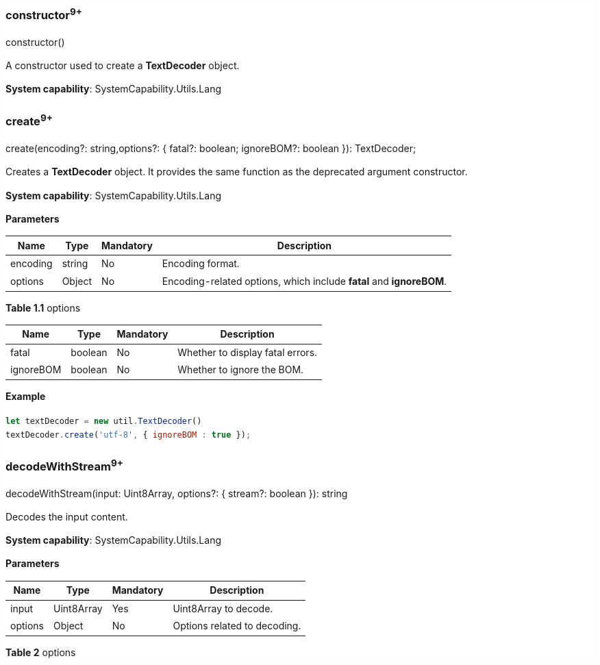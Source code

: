 ### constructor<sup>9+</sup>

constructor()

A constructor used to create a **TextDecoder** object.

**System capability**: SystemCapability.Utils.Lang

### create<sup>9+</sup>

create(encoding?: string,options?: { fatal?: boolean; ignoreBOM?: boolean }): TextDecoder;

Creates a **TextDecoder** object. It provides the same function as the deprecated argument constructor.

**System capability**: SystemCapability.Utils.Lang

**Parameters**

| Name  | Type  | Mandatory| Description                                            |
| -------- | ------ | ---- | ------------------------------------------------ |
| encoding | string | No  | Encoding format.                                      |
| options  | Object | No  | Encoding-related options, which include **fatal** and **ignoreBOM**.|

**Table 1.1** options

| Name     | Type| Mandatory| Description              |
| --------- | -------- | ---- | ------------------ |
| fatal     | boolean  | No  | Whether to display fatal errors.|
| ignoreBOM | boolean  | No  | Whether to ignore the BOM. |

**Example**

```js
let textDecoder = new util.TextDecoder()
textDecoder.create('utf-8', { ignoreBOM : true });
```

### decodeWithStream<sup>9+</sup>

decodeWithStream(input: Uint8Array, options?: { stream?: boolean }): string

Decodes the input content.

**System capability**: SystemCapability.Utils.Lang

**Parameters**

| Name| Type| Mandatory| Description|
| -------- | -------- | -------- | -------- |
| input | Uint8Array | Yes| Uint8Array to decode.|
| options | Object | No| Options related to decoding.|

**Table 2** options
